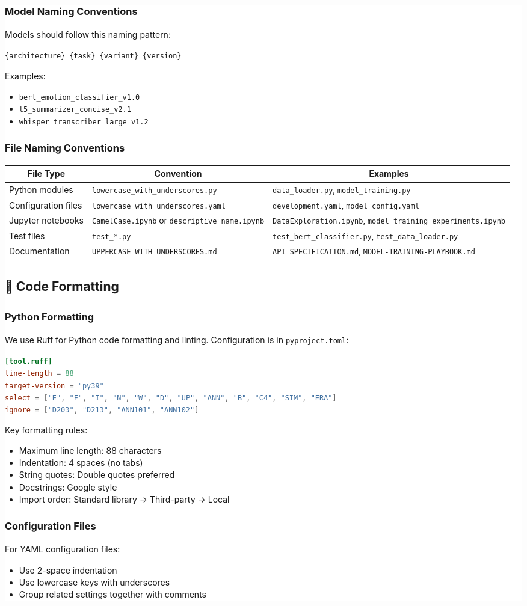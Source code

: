 ### Model Naming Conventions

Models should follow this naming pattern:

```
{architecture}_{task}_{variant}_{version}
```

Examples:
- `bert_emotion_classifier_v1.0`
- `t5_summarizer_concise_v2.1`
- `whisper_transcriber_large_v1.2`

### File Naming Conventions

| File Type | Convention | Examples |
|-----------|------------|----------|
| Python modules | `lowercase_with_underscores.py` | `data_loader.py`, `model_training.py` |
| Configuration files | `lowercase_with_underscores.yaml` | `development.yaml`, `model_config.yaml` |
| Jupyter notebooks | `CamelCase.ipynb` or `descriptive_name.ipynb` | `DataExploration.ipynb`, `model_training_experiments.ipynb` |
| Test files | `test_*.py` | `test_bert_classifier.py`, `test_data_loader.py` |
| Documentation | `UPPERCASE_WITH_UNDERSCORES.md` | `API_SPECIFICATION.md`, `MODEL-TRAINING-PLAYBOOK.md` |

## 📏 Code Formatting

### Python Formatting

We use [Ruff](https://github.com/charliermarsh/ruff) for Python code formatting and linting. Configuration is in `pyproject.toml`:

```toml
[tool.ruff]
line-length = 88
target-version = "py39"
select = ["E", "F", "I", "N", "W", "D", "UP", "ANN", "B", "C4", "SIM", "ERA"]
ignore = ["D203", "D213", "ANN101", "ANN102"]
```

Key formatting rules:
- Maximum line length: 88 characters
- Indentation: 4 spaces (no tabs)
- String quotes: Double quotes preferred
- Docstrings: Google style
- Import order: Standard library → Third-party → Local

### Configuration Files

For YAML configuration files:
- Use 2-space indentation
- Use lowercase keys with underscores
- Group related settings together with comments
